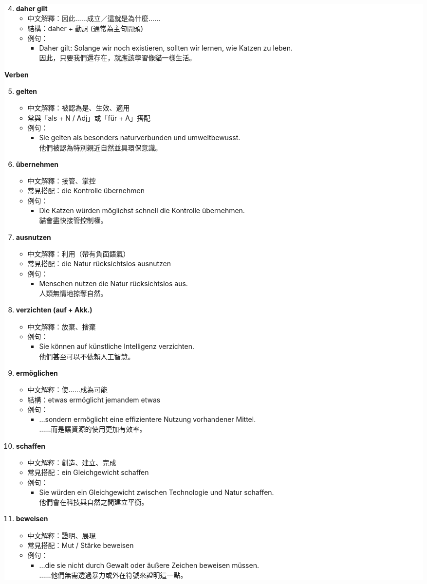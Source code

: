 4. **daher gilt**
   - 中文解釋：因此……成立／這就是為什麼……
   - 結構：daher + 動詞 (通常為主句開頭)
   - 例句：
     - Daher gilt: Solange wir noch existieren, sollten wir lernen, wie Katzen zu leben.  
       因此，只要我們還存在，就應該學習像貓一樣生活。

**Verben**

5. **gelten**
   - 中文解釋：被認為是、生效、適用
   - 常與「als + N / Adj」或「für + A」搭配
   - 例句：
     - Sie gelten als besonders naturverbunden und umweltbewusst.  
       他們被認為特別親近自然並具環保意識。

6. **übernehmen**
   - 中文解釋：接管、掌控
   - 常見搭配：die Kontrolle übernehmen
   - 例句：
     - Die Katzen würden möglichst schnell die Kontrolle übernehmen.  
       貓會盡快接管控制權。

7. **ausnutzen**
   - 中文解釋：利用（帶有負面語氣）
   - 常見搭配：die Natur rücksichtslos ausnutzen
   - 例句：
     - Menschen nutzen die Natur rücksichtslos aus.  
       人類無情地掠奪自然。

8. **verzichten (auf + Akk.)**
   - 中文解釋：放棄、捨棄
   - 例句：
     - Sie können auf künstliche Intelligenz verzichten.  
       他們甚至可以不依賴人工智慧。

9. **ermöglichen**
   - 中文解釋：使……成為可能
   - 結構：etwas ermöglicht jemandem etwas
   - 例句：
     - …sondern ermöglicht eine effizientere Nutzung vorhandener Mittel.  
       ……而是讓資源的使用更加有效率。

10. **schaffen**
    - 中文解釋：創造、建立、完成
    - 常見搭配：ein Gleichgewicht schaffen
    - 例句：
      - Sie würden ein Gleichgewicht zwischen Technologie und Natur schaffen.  
        他們會在科技與自然之間建立平衡。

11. **beweisen**
    - 中文解釋：證明、展現
    - 常見搭配：Mut / Stärke beweisen
    - 例句：
      - …die sie nicht durch Gewalt oder äußere Zeichen beweisen müssen.  
        ……他們無需透過暴力或外在符號來證明這一點。
